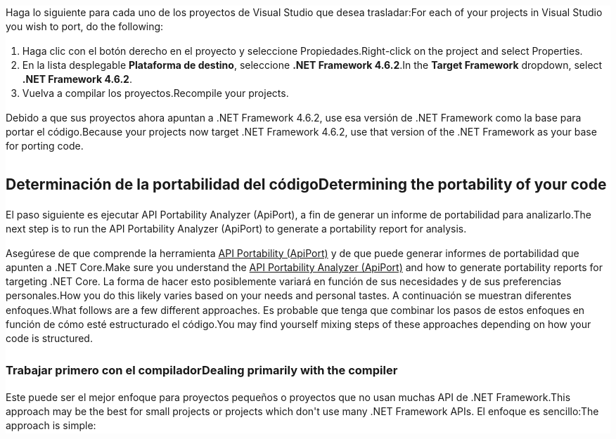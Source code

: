 <span data-ttu-id="b296f-180">Haga lo siguiente para cada uno de los proyectos de Visual Studio que desea trasladar:</span><span class="sxs-lookup"><span data-stu-id="b296f-180">For each of your projects in Visual Studio you wish to port, do the following:</span></span>

1. <span data-ttu-id="b296f-181">Haga clic con el botón derecho en el proyecto y seleccione Propiedades.</span><span class="sxs-lookup"><span data-stu-id="b296f-181">Right-click on the project and select Properties.</span></span>
1. <span data-ttu-id="b296f-182">En la lista desplegable **Plataforma de destino**, seleccione **.NET Framework 4.6.2**.</span><span class="sxs-lookup"><span data-stu-id="b296f-182">In the **Target Framework** dropdown, select **.NET Framework 4.6.2**.</span></span>
1. <span data-ttu-id="b296f-183">Vuelva a compilar los proyectos.</span><span class="sxs-lookup"><span data-stu-id="b296f-183">Recompile your projects.</span></span>

<span data-ttu-id="b296f-184">Debido a que sus proyectos ahora apuntan a .NET Framework 4.6.2, use esa versión de .NET Framework como la base para portar el código.</span><span class="sxs-lookup"><span data-stu-id="b296f-184">Because your projects now target .NET Framework 4.6.2, use that version of the .NET Framework as your base for porting code.</span></span>

## <a name="determining-the-portability-of-your-code"></a><span data-ttu-id="b296f-185">Determinación de la portabilidad del código</span><span class="sxs-lookup"><span data-stu-id="b296f-185">Determining the portability of your code</span></span>

<span data-ttu-id="b296f-186">El paso siguiente es ejecutar API Portability Analyzer (ApiPort), a fin de generar un informe de portabilidad para analizarlo.</span><span class="sxs-lookup"><span data-stu-id="b296f-186">The next step is to run the API Portability Analyzer (ApiPort) to generate a portability report for analysis.</span></span>

<span data-ttu-id="b296f-187">Asegúrese de que comprende la herramienta [API Portability (ApiPort)](../../standard/analyzers/portability-analyzer.md) y de que puede generar informes de portabilidad que apunten a .NET Core.</span><span class="sxs-lookup"><span data-stu-id="b296f-187">Make sure you understand the [API Portability Analyzer (ApiPort)](../../standard/analyzers/portability-analyzer.md) and how to generate portability reports for targeting .NET Core.</span></span> <span data-ttu-id="b296f-188">La forma de hacer esto posiblemente variará en función de sus necesidades y de sus preferencias personales.</span><span class="sxs-lookup"><span data-stu-id="b296f-188">How you do this likely varies based on your needs and personal tastes.</span></span> <span data-ttu-id="b296f-189">A continuación se muestran diferentes enfoques.</span><span class="sxs-lookup"><span data-stu-id="b296f-189">What follows are a few different approaches.</span></span> <span data-ttu-id="b296f-190">Es probable que tenga que combinar los pasos de estos enfoques en función de cómo esté estructurado el código.</span><span class="sxs-lookup"><span data-stu-id="b296f-190">You may find yourself mixing steps of these approaches depending on how your code is structured.</span></span>

### <a name="dealing-primarily-with-the-compiler"></a><span data-ttu-id="b296f-191">Trabajar primero con el compilador</span><span class="sxs-lookup"><span data-stu-id="b296f-191">Dealing primarily with the compiler</span></span>

<span data-ttu-id="b296f-192">Este puede ser el mejor enfoque para proyectos pequeños o proyectos que no usan muchas API de .NET Framework.</span><span class="sxs-lookup"><span data-stu-id="b296f-192">This approach may be the best for small projects or projects which don't use many .NET Framework APIs.</span></span> <span data-ttu-id="b296f-193">El enfoque es sencillo:</span><span class="sxs-lookup"><span data-stu-id="b296f-193">The approach is simple:</span></span>
